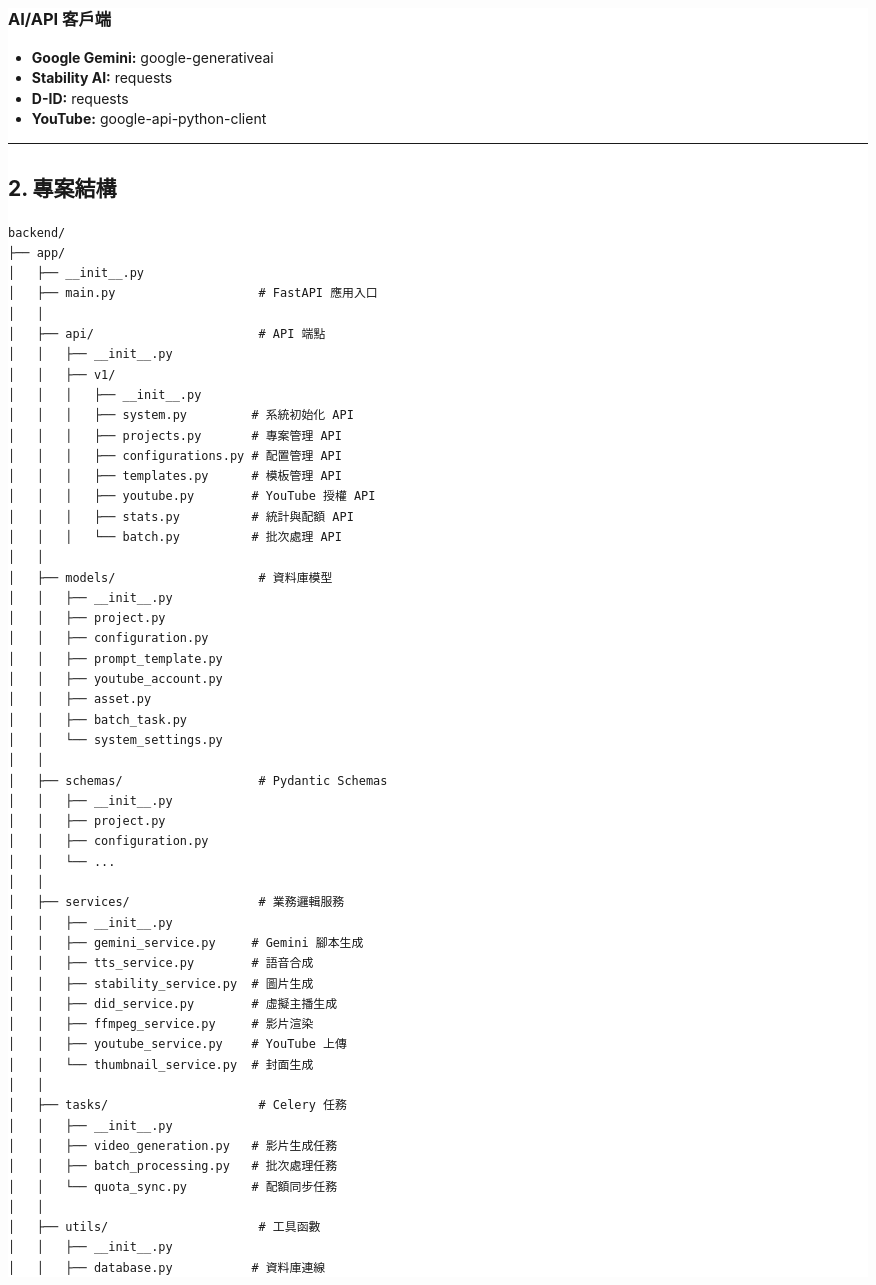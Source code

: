 ### AI/API 客戶端
- **Google Gemini:** google-generativeai
- **Stability AI:** requests
- **D-ID:** requests
- **YouTube:** google-api-python-client

---

## 2. 專案結構

```
backend/
├── app/
│   ├── __init__.py
│   ├── main.py                    # FastAPI 應用入口
│   │
│   ├── api/                       # API 端點
│   │   ├── __init__.py
│   │   ├── v1/
│   │   │   ├── __init__.py
│   │   │   ├── system.py         # 系統初始化 API
│   │   │   ├── projects.py       # 專案管理 API
│   │   │   ├── configurations.py # 配置管理 API
│   │   │   ├── templates.py      # 模板管理 API
│   │   │   ├── youtube.py        # YouTube 授權 API
│   │   │   ├── stats.py          # 統計與配額 API
│   │   │   └── batch.py          # 批次處理 API
│   │
│   ├── models/                    # 資料庫模型
│   │   ├── __init__.py
│   │   ├── project.py
│   │   ├── configuration.py
│   │   ├── prompt_template.py
│   │   ├── youtube_account.py
│   │   ├── asset.py
│   │   ├── batch_task.py
│   │   └── system_settings.py
│   │
│   ├── schemas/                   # Pydantic Schemas
│   │   ├── __init__.py
│   │   ├── project.py
│   │   ├── configuration.py
│   │   └── ...
│   │
│   ├── services/                  # 業務邏輯服務
│   │   ├── __init__.py
│   │   ├── gemini_service.py     # Gemini 腳本生成
│   │   ├── tts_service.py        # 語音合成
│   │   ├── stability_service.py  # 圖片生成
│   │   ├── did_service.py        # 虛擬主播生成
│   │   ├── ffmpeg_service.py     # 影片渲染
│   │   ├── youtube_service.py    # YouTube 上傳
│   │   └── thumbnail_service.py  # 封面生成
│   │
│   ├── tasks/                     # Celery 任務
│   │   ├── __init__.py
│   │   ├── video_generation.py   # 影片生成任務
│   │   ├── batch_processing.py   # 批次處理任務
│   │   └── quota_sync.py         # 配額同步任務
│   │
│   ├── utils/                     # 工具函數
│   │   ├── __init__.py
│   │   ├── database.py           # 資料庫連線
```